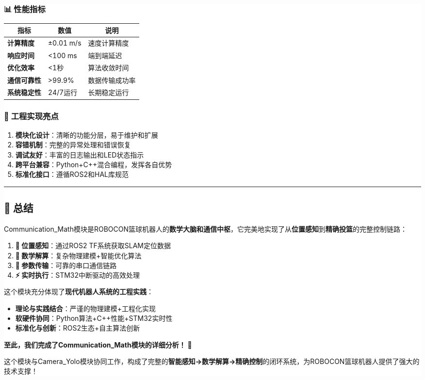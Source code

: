 ### 📊 **性能指标**

| 指标 | 数值 | 说明 |
|------|------|------|
| **计算精度** | ±0.01 m/s | 速度计算精度 |
| **响应时间** | <100 ms | 端到端延迟 |
| **优化效率** | <1秒 | 算法收敛时间 |
| **通信可靠性** | >99.9% | 数据传输成功率 |
| **系统稳定性** | 24/7运行 | 长期稳定运行 |

### 🔧 **工程实现亮点**

1. **模块化设计**：清晰的功能分层，易于维护和扩展
2. **容错机制**：完整的异常处理和错误恢复
3. **调试友好**：丰富的日志输出和LED状态指示
4. **跨平台兼容**：Python+C++混合编程，发挥各自优势
5. **标准化接口**：遵循ROS2和HAL库规范

---

## 🎪 总结

Communication_Math模块是ROBOCON篮球机器人的**数学大脑和通信中枢**，它完美地实现了从**位置感知**到**精确投篮**的完整控制链路：

1. **📍 位置感知**：通过ROS2 TF系统获取SLAM定位数据
2. **🧮 数学解算**：复杂物理建模+智能优化算法
3. **📡 参数传输**：可靠的串口通信链路
4. **⚡ 实时执行**：STM32中断驱动的高效处理

这个模块充分体现了**现代机器人系统的工程实践**：
- **理论与实践结合**：严谨的物理建模+工程化实现
- **软硬件协同**：Python算法+C++性能+STM32实时性
- **标准化与创新**：ROS2生态+自主算法创新

**至此，我们完成了Communication_Math模块的详细分析！** 🎉

这个模块与Camera_Yolo模块协同工作，构成了完整的**智能感知→数学解算→精确控制**的闭环系统，为ROBOCON篮球机器人提供了强大的技术支撑！
